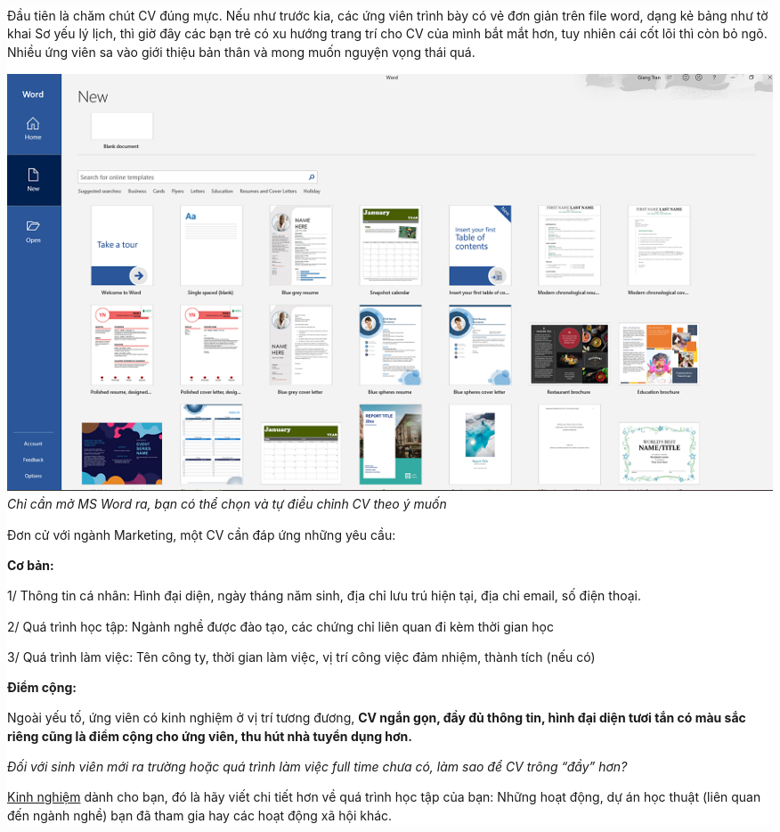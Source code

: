 Đầu tiên là chăm chút CV đúng mực. Nếu như trước kia, các ứng viên trình bày có vẻ đơn giản trên file word, dạng kẻ bảng như tờ khai Sơ yếu lý lịch, thì giờ đây các bạn trẻ có xu hướng trang trí cho CV của mình bắt mắt hơn, tuy nhiên cái cốt lõi thì còn bỏ ngõ. Nhiều ứng viên sa vào giới thiệu bản thân và mong muốn nguyện vọng thái quá. 

![Mẫu template CV trên Word](/images/mau-template-CV-tren-Word.png)
_Chỉ cần mở MS Word ra, bạn có thể chọn và tự điều chỉnh CV theo ý muốn_

Đơn cử với ngành Marketing, một CV cần đáp ứng những yêu cầu:

**Cơ bản:**

1/ Thông tin cá nhân: Hình đại diện, ngày tháng năm sinh, địa chỉ lưu trú hiện tại, địa chỉ email, số điện thoại.

2/ Quá trình học tập: Ngành nghề được đào tạo, các chứng chỉ liên quan đi kèm thời gian học

3/ Quá trình làm việc: Tên công ty, thời gian làm việc, vị trí công việc đảm nhiệm, thành tích (nếu có)

**Điểm cộng:**

Ngoài yếu tố, ứng viên có kinh nghiệm ở vị trí tương đương, **CV ngắn gọn, đầy đủ thông tin, hình đại diện tươi tắn có màu sắc riêng cũng là điểm cộng cho ứng viên, thu hút nhà tuyển dụng hơn.**

_Đối với sinh viên mới ra trường hoặc quá trình làm việc full time chưa có, làm sao để CV trông “đầy” hơn?_

[Kinh nghiệm]( https://vegiang.com/kinh-nghiem/) dành cho bạn, đó là hãy viết chi tiết hơn về quá trình học tập của bạn: Những hoạt động, dự án học thuật (liên quan đến ngành nghề) bạn đã tham gia hay các hoạt động xã hội khác. 
